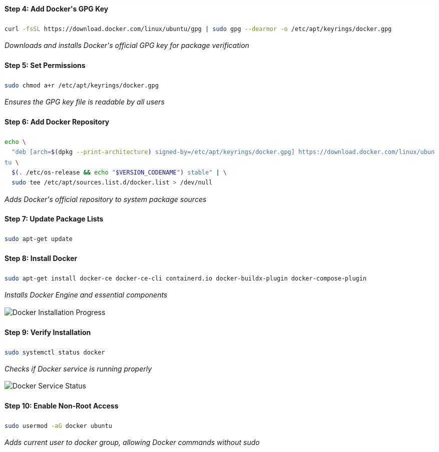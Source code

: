#### Step 4: Add Docker's GPG Key

```bash
curl -fsSL https://download.docker.com/linux/ubuntu/gpg | sudo gpg --dearmor -o /etc/apt/keyrings/docker.gpg
```
*Downloads and installs Docker's official GPG key for package verification*

#### Step 5: Set Permissions

```bash
sudo chmod a+r /etc/apt/keyrings/docker.gpg
```
*Ensures the GPG key file is readable by all users*

#### Step 6: Add Docker Repository

```bash
echo \
  "deb [arch=$(dpkg --print-architecture) signed-by=/etc/apt/keyrings/docker.gpg] https://download.docker.com/linux/ubuntu \
  $(. /etc/os-release && echo "$VERSION_CODENAME") stable" | \
  sudo tee /etc/apt/sources.list.d/docker.list > /dev/null
```
*Adds Docker's official repository to system package sources*

#### Step 7: Update Package Lists

```bash
sudo apt-get update
```

#### Step 8: Install Docker

```bash
sudo apt-get install docker-ce docker-ce-cli containerd.io docker-buildx-plugin docker-compose-plugin
```
*Installs Docker Engine and essential components*

![Docker Installation Progress](placeholder-docker-install.png)

#### Step 9: Verify Installation

```bash
sudo systemctl status docker
```
*Checks if Docker service is running properly*

![Docker Service Status](placeholder-docker-status.png)

#### Step 10: Enable Non-Root Access

```bash
sudo usermod -aG docker ubuntu
```
*Adds current user to docker group, allowing Docker commands without sudo*
